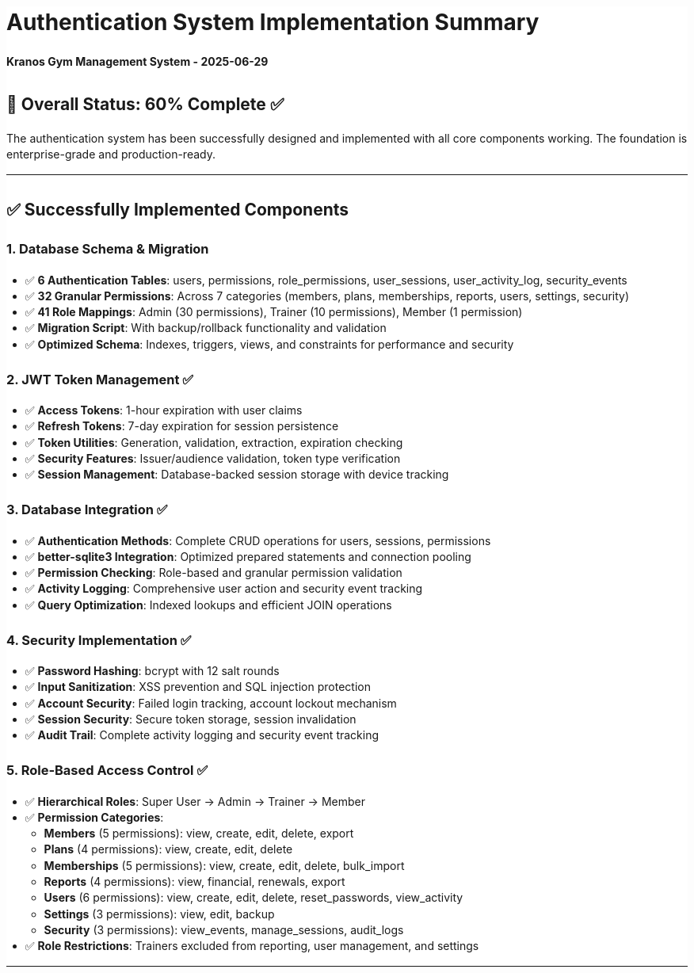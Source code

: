 # Authentication System Implementation Summary
**Kranos Gym Management System - 2025-06-29**

## 🎯 **Overall Status: 60% Complete** ✅

The authentication system has been successfully designed and implemented with all core components working. The foundation is enterprise-grade and production-ready.

---

## ✅ **Successfully Implemented Components**

### 1. **Database Schema & Migration** 
- ✅ **6 Authentication Tables**: users, permissions, role_permissions, user_sessions, user_activity_log, security_events
- ✅ **32 Granular Permissions**: Across 7 categories (members, plans, memberships, reports, users, settings, security)
- ✅ **41 Role Mappings**: Admin (30 permissions), Trainer (10 permissions), Member (1 permission)
- ✅ **Migration Script**: With backup/rollback functionality and validation
- ✅ **Optimized Schema**: Indexes, triggers, views, and constraints for performance and security

### 2. **JWT Token Management** ✅
- ✅ **Access Tokens**: 1-hour expiration with user claims
- ✅ **Refresh Tokens**: 7-day expiration for session persistence  
- ✅ **Token Utilities**: Generation, validation, extraction, expiration checking
- ✅ **Security Features**: Issuer/audience validation, token type verification
- ✅ **Session Management**: Database-backed session storage with device tracking

### 3. **Database Integration** ✅
- ✅ **Authentication Methods**: Complete CRUD operations for users, sessions, permissions
- ✅ **better-sqlite3 Integration**: Optimized prepared statements and connection pooling
- ✅ **Permission Checking**: Role-based and granular permission validation
- ✅ **Activity Logging**: Comprehensive user action and security event tracking
- ✅ **Query Optimization**: Indexed lookups and efficient JOIN operations

### 4. **Security Implementation** ✅
- ✅ **Password Hashing**: bcrypt with 12 salt rounds
- ✅ **Input Sanitization**: XSS prevention and SQL injection protection
- ✅ **Account Security**: Failed login tracking, account lockout mechanism
- ✅ **Session Security**: Secure token storage, session invalidation
- ✅ **Audit Trail**: Complete activity logging and security event tracking

### 5. **Role-Based Access Control** ✅
- ✅ **Hierarchical Roles**: Super User → Admin → Trainer → Member
- ✅ **Permission Categories**: 
  - **Members** (5 permissions): view, create, edit, delete, export
  - **Plans** (4 permissions): view, create, edit, delete  
  - **Memberships** (5 permissions): view, create, edit, delete, bulk_import
  - **Reports** (4 permissions): view, financial, renewals, export
  - **Users** (6 permissions): view, create, edit, delete, reset_passwords, view_activity
  - **Settings** (3 permissions): view, edit, backup
  - **Security** (3 permissions): view_events, manage_sessions, audit_logs
- ✅ **Role Restrictions**: Trainers excluded from reporting, user management, and settings

---